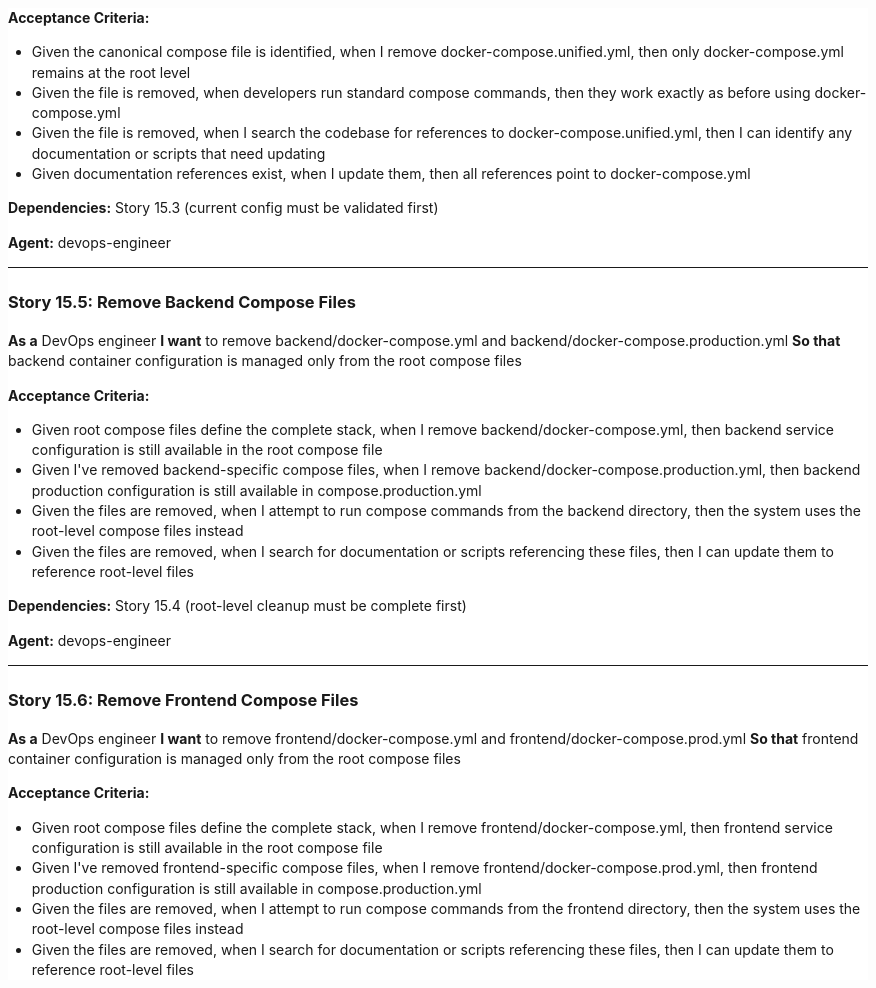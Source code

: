 **Acceptance Criteria:**

- Given the canonical compose file is identified, when I remove docker-compose.unified.yml, then only docker-compose.yml remains at the root level
- Given the file is removed, when developers run standard compose commands, then they work exactly as before using docker-compose.yml
- Given the file is removed, when I search the codebase for references to docker-compose.unified.yml, then I can identify any documentation or scripts that need updating
- Given documentation references exist, when I update them, then all references point to docker-compose.yml

**Dependencies:** Story 15.3 (current config must be validated first)

**Agent:** devops-engineer

---

### Story 15.5: Remove Backend Compose Files

**As a** DevOps engineer
**I want** to remove backend/docker-compose.yml and backend/docker-compose.production.yml
**So that** backend container configuration is managed only from the root compose files

**Acceptance Criteria:**

- Given root compose files define the complete stack, when I remove backend/docker-compose.yml, then backend service configuration is still available in the root compose file
- Given I've removed backend-specific compose files, when I remove backend/docker-compose.production.yml, then backend production configuration is still available in compose.production.yml
- Given the files are removed, when I attempt to run compose commands from the backend directory, then the system uses the root-level compose files instead
- Given the files are removed, when I search for documentation or scripts referencing these files, then I can update them to reference root-level files

**Dependencies:** Story 15.4 (root-level cleanup must be complete first)

**Agent:** devops-engineer

---

### Story 15.6: Remove Frontend Compose Files

**As a** DevOps engineer
**I want** to remove frontend/docker-compose.yml and frontend/docker-compose.prod.yml
**So that** frontend container configuration is managed only from the root compose files

**Acceptance Criteria:**

- Given root compose files define the complete stack, when I remove frontend/docker-compose.yml, then frontend service configuration is still available in the root compose file
- Given I've removed frontend-specific compose files, when I remove frontend/docker-compose.prod.yml, then frontend production configuration is still available in compose.production.yml
- Given the files are removed, when I attempt to run compose commands from the frontend directory, then the system uses the root-level compose files instead
- Given the files are removed, when I search for documentation or scripts referencing these files, then I can update them to reference root-level files
